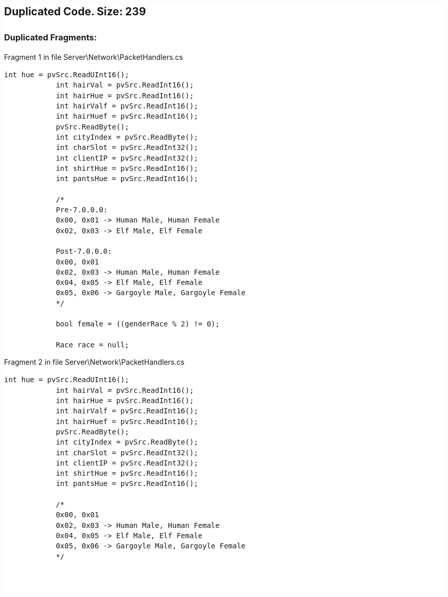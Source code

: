 ## Duplicated Code. Size: 239

### Duplicated Fragments:

Fragment 1 in file Server\Network\PacketHandlers.cs

<pre>int hue = pvSrc.ReadUInt16();
			int hairVal = pvSrc.ReadInt16();
			int hairHue = pvSrc.ReadInt16();
			int hairValf = pvSrc.ReadInt16();
			int hairHuef = pvSrc.ReadInt16();
			pvSrc.ReadByte();
			int cityIndex = pvSrc.ReadByte();
			int charSlot = pvSrc.ReadInt32();
			int clientIP = pvSrc.ReadInt32();
			int shirtHue = pvSrc.ReadInt16();
			int pantsHue = pvSrc.ReadInt16();

			/*
			Pre-7.0.0.0:
			0x00, 0x01 -> Human Male, Human Female
			0x02, 0x03 -> Elf Male, Elf Female

			Post-7.0.0.0:
			0x00, 0x01
			0x02, 0x03 -> Human Male, Human Female
			0x04, 0x05 -> Elf Male, Elf Female
			0x05, 0x06 -> Gargoyle Male, Gargoyle Female
			*/

			bool female = ((genderRace % 2) != 0);

			Race race = null;</pre>

Fragment 2 in file Server\Network\PacketHandlers.cs

<pre>int hue = pvSrc.ReadUInt16();
			int hairVal = pvSrc.ReadInt16();
			int hairHue = pvSrc.ReadInt16();
			int hairValf = pvSrc.ReadInt16();
			int hairHuef = pvSrc.ReadInt16();
			pvSrc.ReadByte();
			int cityIndex = pvSrc.ReadByte();
			int charSlot = pvSrc.ReadInt32();
			int clientIP = pvSrc.ReadInt32();
			int shirtHue = pvSrc.ReadInt16();
			int pantsHue = pvSrc.ReadInt16();

			/*
			0x00, 0x01
			0x02, 0x03 -> Human Male, Human Female
			0x04, 0x05 -> Elf Male, Elf Female
			0x05, 0x06 -> Gargoyle Male, Gargoyle Female
			*/
